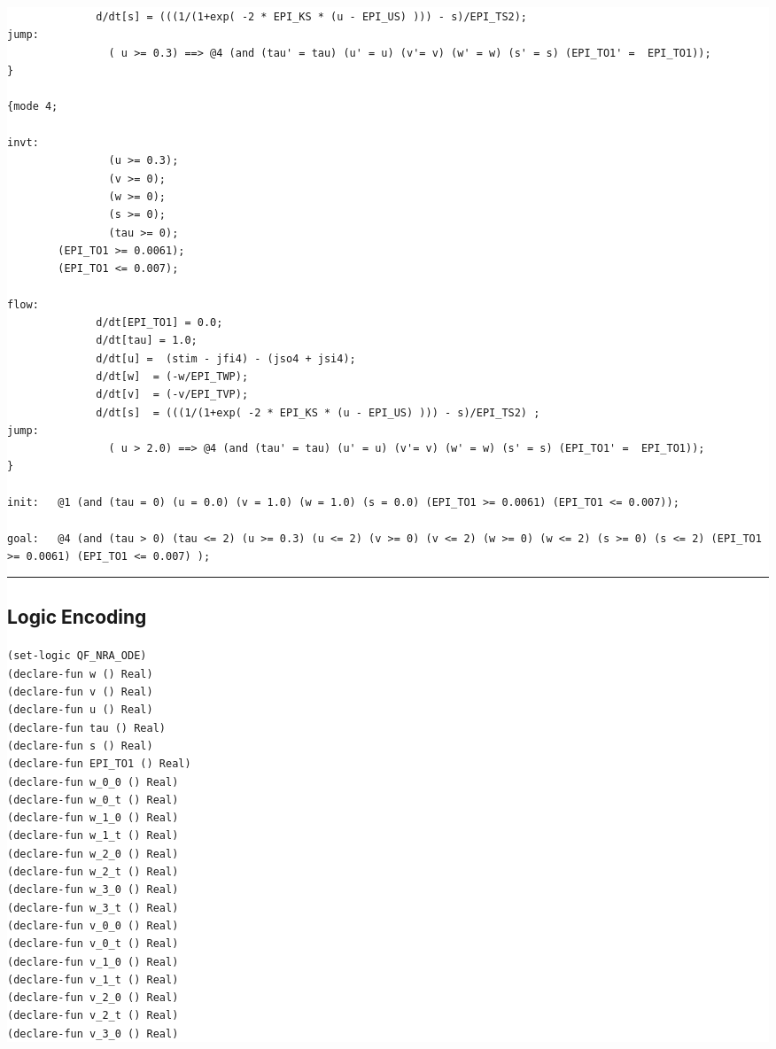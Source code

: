 ```drh
              d/dt[s] = (((1/(1+exp( -2 * EPI_KS * (u - EPI_US) ))) - s)/EPI_TS2);
jump:
                ( u >= 0.3) ==> @4 (and (tau' = tau) (u' = u) (v'= v) (w' = w) (s' = s) (EPI_TO1' =  EPI_TO1));
}

{mode 4;

invt:
                (u >= 0.3);
                (v >= 0);
                (w >= 0);
                (s >= 0);
                (tau >= 0);
        (EPI_TO1 >= 0.0061);
        (EPI_TO1 <= 0.007);

flow:
              d/dt[EPI_TO1] = 0.0;
              d/dt[tau] = 1.0;
              d/dt[u] =  (stim - jfi4) - (jso4 + jsi4);
              d/dt[w]  = (-w/EPI_TWP);
              d/dt[v]  = (-v/EPI_TVP);
              d/dt[s]  = (((1/(1+exp( -2 * EPI_KS * (u - EPI_US) ))) - s)/EPI_TS2) ;
jump:
                ( u > 2.0) ==> @4 (and (tau' = tau) (u' = u) (v'= v) (w' = w) (s' = s) (EPI_TO1' =  EPI_TO1));
}

init:	@1 (and (tau = 0) (u = 0.0) (v = 1.0) (w = 1.0) (s = 0.0) (EPI_TO1 >= 0.0061) (EPI_TO1 <= 0.007));

goal:   @4 (and (tau > 0) (tau <= 2) (u >= 0.3) (u <= 2) (v >= 0) (v <= 2) (w >= 0) (w <= 2) (s >= 0) (s <= 2) (EPI_TO1 >= 0.0061) (EPI_TO1 <= 0.007) );
```

- - - - -

## Logic Encoding

```smt2
(set-logic QF_NRA_ODE)
(declare-fun w () Real)
(declare-fun v () Real)
(declare-fun u () Real)
(declare-fun tau () Real)
(declare-fun s () Real)
(declare-fun EPI_TO1 () Real)
(declare-fun w_0_0 () Real)
(declare-fun w_0_t () Real)
(declare-fun w_1_0 () Real)
(declare-fun w_1_t () Real)
(declare-fun w_2_0 () Real)
(declare-fun w_2_t () Real)
(declare-fun w_3_0 () Real)
(declare-fun w_3_t () Real)
(declare-fun v_0_0 () Real)
(declare-fun v_0_t () Real)
(declare-fun v_1_0 () Real)
(declare-fun v_1_t () Real)
(declare-fun v_2_0 () Real)
(declare-fun v_2_t () Real)
(declare-fun v_3_0 () Real)
```

[cav11]: http://www.cs.sunysb.edu/~grosu/cav11.pdf‎